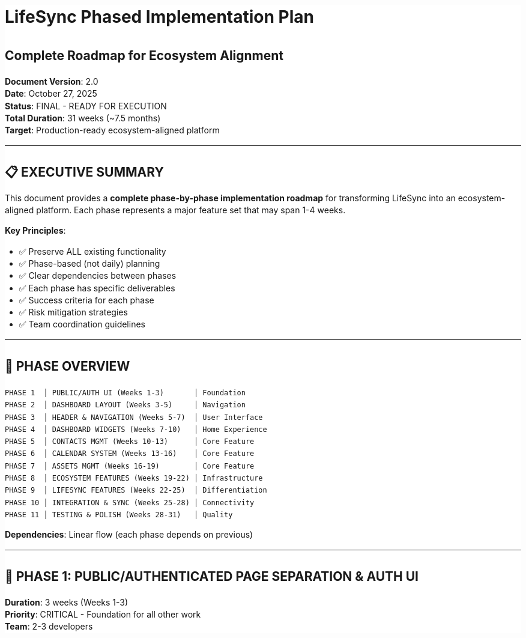 # LifeSync Phased Implementation Plan
## Complete Roadmap for Ecosystem Alignment

**Document Version**: 2.0  
**Date**: October 27, 2025  
**Status**: FINAL - READY FOR EXECUTION  
**Total Duration**: 31 weeks (~7.5 months)  
**Target**: Production-ready ecosystem-aligned platform  

---

## 📋 EXECUTIVE SUMMARY

This document provides a **complete phase-by-phase implementation roadmap** for transforming LifeSync into an ecosystem-aligned platform. Each phase represents a major feature set that may span 1-4 weeks.

**Key Principles**:
- ✅ Preserve ALL existing functionality
- ✅ Phase-based (not daily) planning
- ✅ Clear dependencies between phases
- ✅ Each phase has specific deliverables
- ✅ Success criteria for each phase
- ✅ Risk mitigation strategies
- ✅ Team coordination guidelines

---

## 🎯 PHASE OVERVIEW

```
PHASE 1  │ PUBLIC/AUTH UI (Weeks 1-3)       │ Foundation
PHASE 2  │ DASHBOARD LAYOUT (Weeks 3-5)     │ Navigation
PHASE 3  │ HEADER & NAVIGATION (Weeks 5-7)  │ User Interface
PHASE 4  │ DASHBOARD WIDGETS (Weeks 7-10)   │ Home Experience
PHASE 5  │ CONTACTS MGMT (Weeks 10-13)      │ Core Feature
PHASE 6  │ CALENDAR SYSTEM (Weeks 13-16)    │ Core Feature
PHASE 7  │ ASSETS MGMT (Weeks 16-19)        │ Core Feature
PHASE 8  │ ECOSYSTEM FEATURES (Weeks 19-22) │ Infrastructure
PHASE 9  │ LIFESYNC FEATURES (Weeks 22-25)  │ Differentiation
PHASE 10 │ INTEGRATION & SYNC (Weeks 25-28) │ Connectivity
PHASE 11 │ TESTING & POLISH (Weeks 28-31)   │ Quality
```

**Dependencies**: Linear flow (each phase depends on previous)

---

## 🔴 PHASE 1: PUBLIC/AUTHENTICATED PAGE SEPARATION & AUTH UI
**Duration**: 3 weeks (Weeks 1-3)  
**Priority**: CRITICAL - Foundation for all other work  
**Team**: 2-3 developers  

